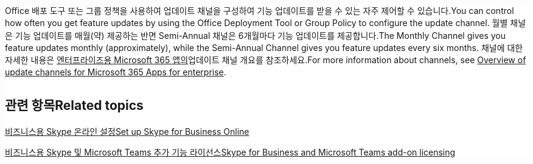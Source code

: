 <span data-ttu-id="e88c0-188">Office 배포 도구 또는 그룹 정책을 사용하여 업데이트 채널을 구성하여 기능 업데이트를 받을 수 있는 자주 제어할 수 있습니다.</span><span class="sxs-lookup"><span data-stu-id="e88c0-188">You can control how often you get feature updates by using the Office Deployment Tool or Group Policy to configure the update channel.</span></span> <span data-ttu-id="e88c0-189">월별 채널은 기능 업데이트를 매월(약) 제공하는 반면 Semi-Annual 채널은 6개월마다 기능 업데이트를 제공합니다.</span><span class="sxs-lookup"><span data-stu-id="e88c0-189">The Monthly Channel gives you feature updates monthly (approximately), while the Semi-Annual Channel gives you feature updates every six months.</span></span> <span data-ttu-id="e88c0-190">채널에 대한 자세한 내용은 [엔터프라이즈용 Microsoft 365 앱의](https://support.office.com/article/9ccf0f13-28ff-4975-9bd2-7e4ea2fefef4)업데이트 채널 개요를 참조하세요.</span><span class="sxs-lookup"><span data-stu-id="e88c0-190">For more information about channels, see [Overview of update channels for Microsoft 365 Apps for enterprise](https://support.office.com/article/9ccf0f13-28ff-4975-9bd2-7e4ea2fefef4).</span></span>
  
## <a name="related-topics"></a><span data-ttu-id="e88c0-191">관련 항목</span><span class="sxs-lookup"><span data-stu-id="e88c0-191">Related topics</span></span>

[<span data-ttu-id="e88c0-192">비즈니스용 Skype 온라인 설정</span><span class="sxs-lookup"><span data-stu-id="e88c0-192">Set up Skype for Business Online</span></span>](set-up-skype-for-business-online.md)
  
[<span data-ttu-id="e88c0-193">비즈니스용 Skype 및 Microsoft Teams 추가 기능 라이선스</span><span class="sxs-lookup"><span data-stu-id="e88c0-193">Skype for Business and Microsoft Teams add-on licensing</span></span>](../skype-for-business-and-microsoft-teams-add-on-licensing/skype-for-business-and-microsoft-teams-add-on-licensing.md)
  
  
 
